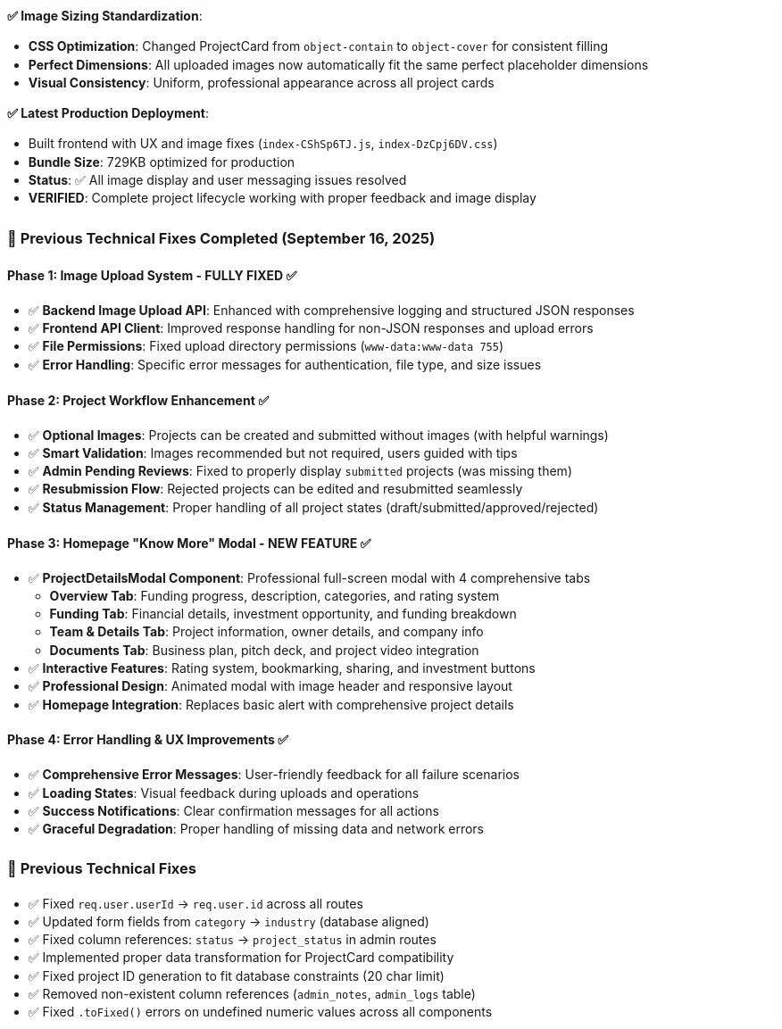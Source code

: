 **✅ Image Sizing Standardization**:
- **CSS Optimization**: Changed ProjectCard from `object-contain` to `object-cover` for consistent filling
- **Perfect Dimensions**: All uploaded images now automatically fit the same perfect placeholder dimensions
- **Visual Consistency**: Uniform, professional appearance across all project cards

**✅ Latest Production Deployment**:
- Built frontend with UX and image fixes (`index-CShSp6TJ.js`, `index-DzCpj6DV.css`)
- **Bundle Size**: 729KB optimized for production
- **Status**: ✅ All image display and user messaging issues resolved
- **VERIFIED**: Complete project lifecycle working with proper feedback and image display

### 🔧 **Previous Technical Fixes Completed** (September 16, 2025)

#### **Phase 1: Image Upload System - FULLY FIXED** ✅
- ✅ **Backend Image Upload API**: Enhanced with comprehensive logging and structured JSON responses
- ✅ **Frontend API Client**: Improved response handling for non-JSON responses and upload errors  
- ✅ **File Permissions**: Fixed upload directory permissions (`www-data:www-data 755`)
- ✅ **Error Handling**: Specific error messages for authentication, file type, and size issues

#### **Phase 2: Project Workflow Enhancement** ✅
- ✅ **Optional Images**: Projects can be created and submitted without images (with helpful warnings)
- ✅ **Smart Validation**: Images recommended but not required, users guided with tips
- ✅ **Admin Pending Reviews**: Fixed to properly display `submitted` projects (was missing them)
- ✅ **Resubmission Flow**: Rejected projects can be edited and resubmitted seamlessly
- ✅ **Status Management**: Proper handling of all project states (draft/submitted/approved/rejected)

#### **Phase 3: Homepage "Know More" Modal - NEW FEATURE** ✅
- ✅ **ProjectDetailsModal Component**: Professional full-screen modal with 4 comprehensive tabs
  - **Overview Tab**: Funding progress, description, categories, and rating system
  - **Funding Tab**: Financial details, investment opportunity, and funding breakdown
  - **Team & Details Tab**: Project information, owner details, and company info
  - **Documents Tab**: Business plan, pitch deck, and project video integration
- ✅ **Interactive Features**: Rating system, bookmarking, sharing, and investment buttons
- ✅ **Professional Design**: Animated modal with image header and responsive layout
- ✅ **Homepage Integration**: Replaces basic alert with comprehensive project details

#### **Phase 4: Error Handling & UX Improvements** ✅
- ✅ **Comprehensive Error Messages**: User-friendly feedback for all failure scenarios
- ✅ **Loading States**: Visual feedback during uploads and operations
- ✅ **Success Notifications**: Clear confirmation messages for all actions
- ✅ **Graceful Degradation**: Proper handling of missing data and network errors

### 🔧 **Previous Technical Fixes**
- ✅ Fixed `req.user.userId` → `req.user.id` across all routes
- ✅ Updated form fields from `category` → `industry` (database aligned)
- ✅ Fixed column references: `status` → `project_status` in admin routes
- ✅ Implemented proper data transformation for ProjectCard compatibility
- ✅ Fixed project ID generation to fit database constraints (20 char limit)
- ✅ Removed non-existent column references (`admin_notes`, `admin_logs` table)
- ✅ Fixed `.toFixed()` errors on undefined numeric values across all components
